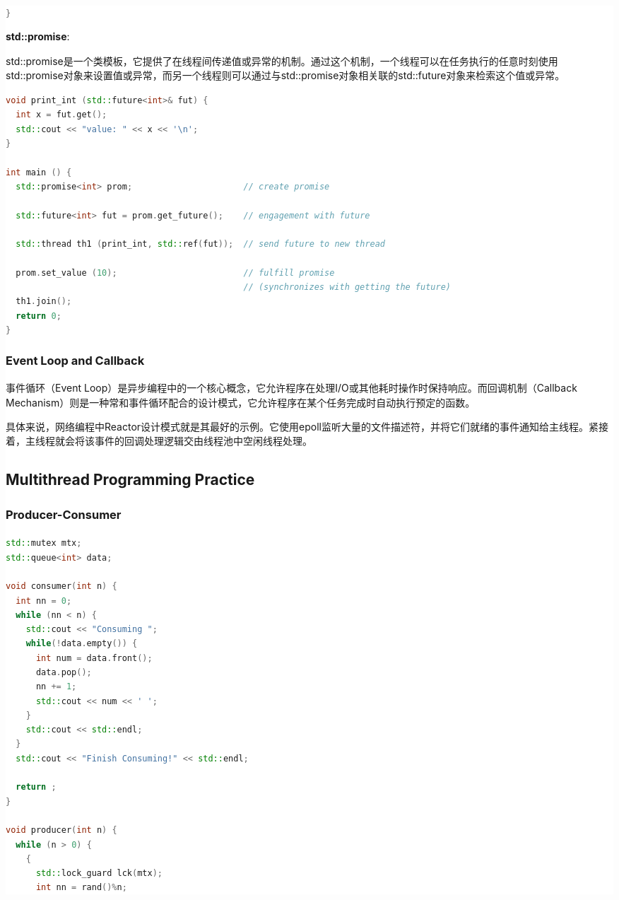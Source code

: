 ```c++
}
```

**std::promise**:

std::promise是一个类模板，它提供了在线程间传递值或异常的机制。通过这个机制，一个线程可以在任务执行的任意时刻使用std::promise对象来设置值或异常，而另一个线程则可以通过与std::promise对象相关联的std::future对象来检索这个值或异常。

```c++
void print_int (std::future<int>& fut) {
  int x = fut.get();
  std::cout << "value: " << x << '\n';
}

int main () {
  std::promise<int> prom;                      // create promise

  std::future<int> fut = prom.get_future();    // engagement with future

  std::thread th1 (print_int, std::ref(fut));  // send future to new thread

  prom.set_value (10);                         // fulfill promise
                                               // (synchronizes with getting the future)
  th1.join();
  return 0;
}
```

### Event Loop and Callback

事件循环（Event Loop）是异步编程中的一个核心概念，它允许程序在处理I/O或其他耗时操作时保持响应。而回调机制（Callback Mechanism）则是一种常和事件循环配合的设计模式，它允许程序在某个任务完成时自动执行预定的函数。

具体来说，网络编程中Reactor设计模式就是其最好的示例。它使用epoll监听大量的文件描述符，并将它们就绪的事件通知给主线程。紧接着，主线程就会将该事件的回调处理逻辑交由线程池中空闲线程处理。

## Multithread Programming Practice

### Producer-Consumer

```c++
std::mutex mtx;
std::queue<int> data;

void consumer(int n) {
  int nn = 0;
  while (nn < n) {
    std::cout << "Consuming ";
    while(!data.empty()) {
      int num = data.front();
      data.pop();
      nn += 1;
      std::cout << num << ' ';
    }
    std::cout << std::endl;
  }
  std::cout << "Finish Consuming!" << std::endl;

  return ;
}

void producer(int n) {
  while (n > 0) {
    {
      std::lock_guard lck(mtx);
      int nn = rand()%n;
```